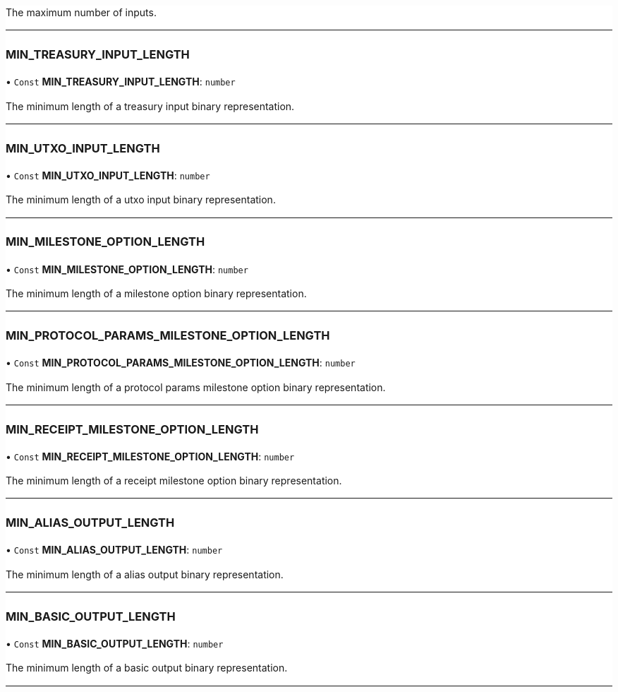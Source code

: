 The maximum number of inputs.

---

### MIN_TREASURY_INPUT_LENGTH

• `Const` **MIN_TREASURY_INPUT_LENGTH**: `number`

The minimum length of a treasury input binary representation.

---

### MIN_UTXO_INPUT_LENGTH

• `Const` **MIN_UTXO_INPUT_LENGTH**: `number`

The minimum length of a utxo input binary representation.

---

### MIN_MILESTONE_OPTION_LENGTH

• `Const` **MIN_MILESTONE_OPTION_LENGTH**: `number`

The minimum length of a milestone option binary representation.

---

### MIN_PROTOCOL_PARAMS_MILESTONE_OPTION_LENGTH

• `Const` **MIN_PROTOCOL_PARAMS_MILESTONE_OPTION_LENGTH**: `number`

The minimum length of a protocol params milestone option binary representation.

---

### MIN_RECEIPT_MILESTONE_OPTION_LENGTH

• `Const` **MIN_RECEIPT_MILESTONE_OPTION_LENGTH**: `number`

The minimum length of a receipt milestone option binary representation.

---

### MIN_ALIAS_OUTPUT_LENGTH

• `Const` **MIN_ALIAS_OUTPUT_LENGTH**: `number`

The minimum length of a alias output binary representation.

---

### MIN_BASIC_OUTPUT_LENGTH

• `Const` **MIN_BASIC_OUTPUT_LENGTH**: `number`

The minimum length of a basic output binary representation.

---